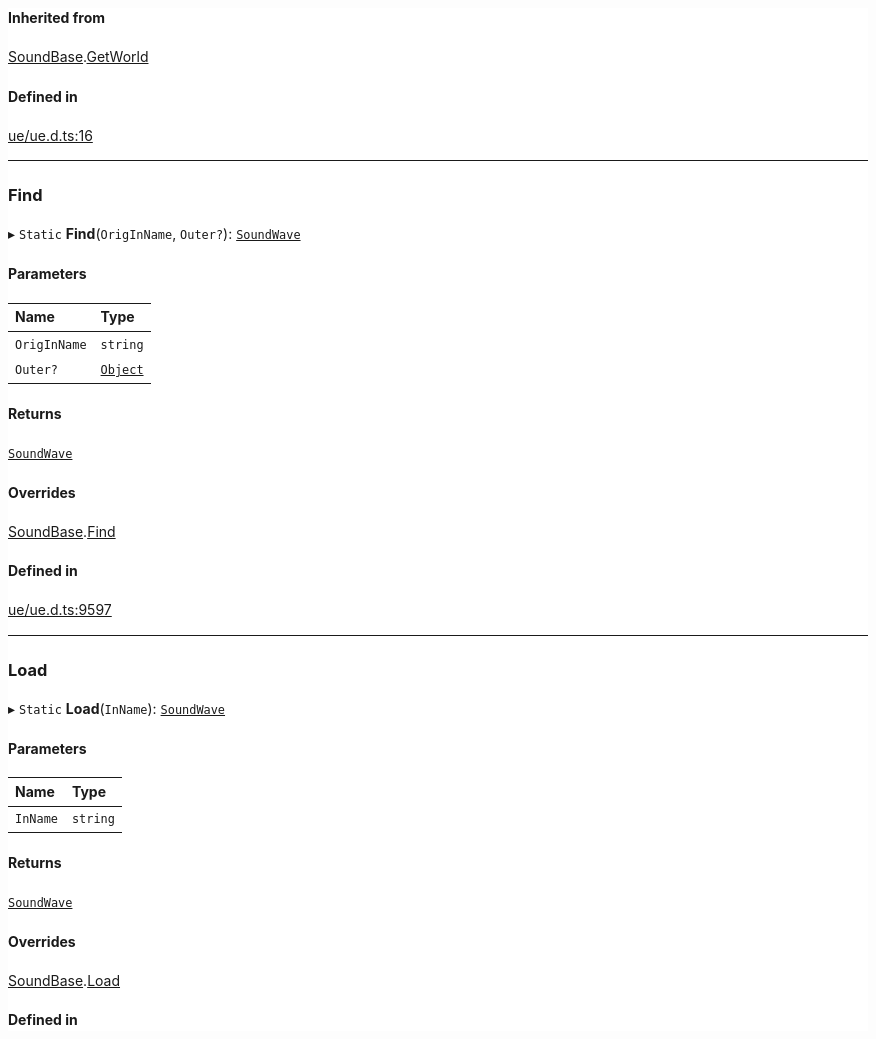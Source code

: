 #### Inherited from

[SoundBase](ue_ue.SoundBase.md).[GetWorld](ue_ue.SoundBase.md#getworld)

#### Defined in

[ue/ue.d.ts:16](https://github.com/YugMetaverse/yug_typings/blob/25cad34/ue/ue.d.ts#L16)

___

### Find

▸ `Static` **Find**(`OrigInName`, `Outer?`): [`SoundWave`](ue_ue.SoundWave.md)

#### Parameters

| Name | Type |
| :------ | :------ |
| `OrigInName` | `string` |
| `Outer?` | [`Object`](ue_ue.Object.md) |

#### Returns

[`SoundWave`](ue_ue.SoundWave.md)

#### Overrides

[SoundBase](ue_ue.SoundBase.md).[Find](ue_ue.SoundBase.md#find)

#### Defined in

[ue/ue.d.ts:9597](https://github.com/YugMetaverse/yug_typings/blob/25cad34/ue/ue.d.ts#L9597)

___

### Load

▸ `Static` **Load**(`InName`): [`SoundWave`](ue_ue.SoundWave.md)

#### Parameters

| Name | Type |
| :------ | :------ |
| `InName` | `string` |

#### Returns

[`SoundWave`](ue_ue.SoundWave.md)

#### Overrides

[SoundBase](ue_ue.SoundBase.md).[Load](ue_ue.SoundBase.md#load)

#### Defined in
